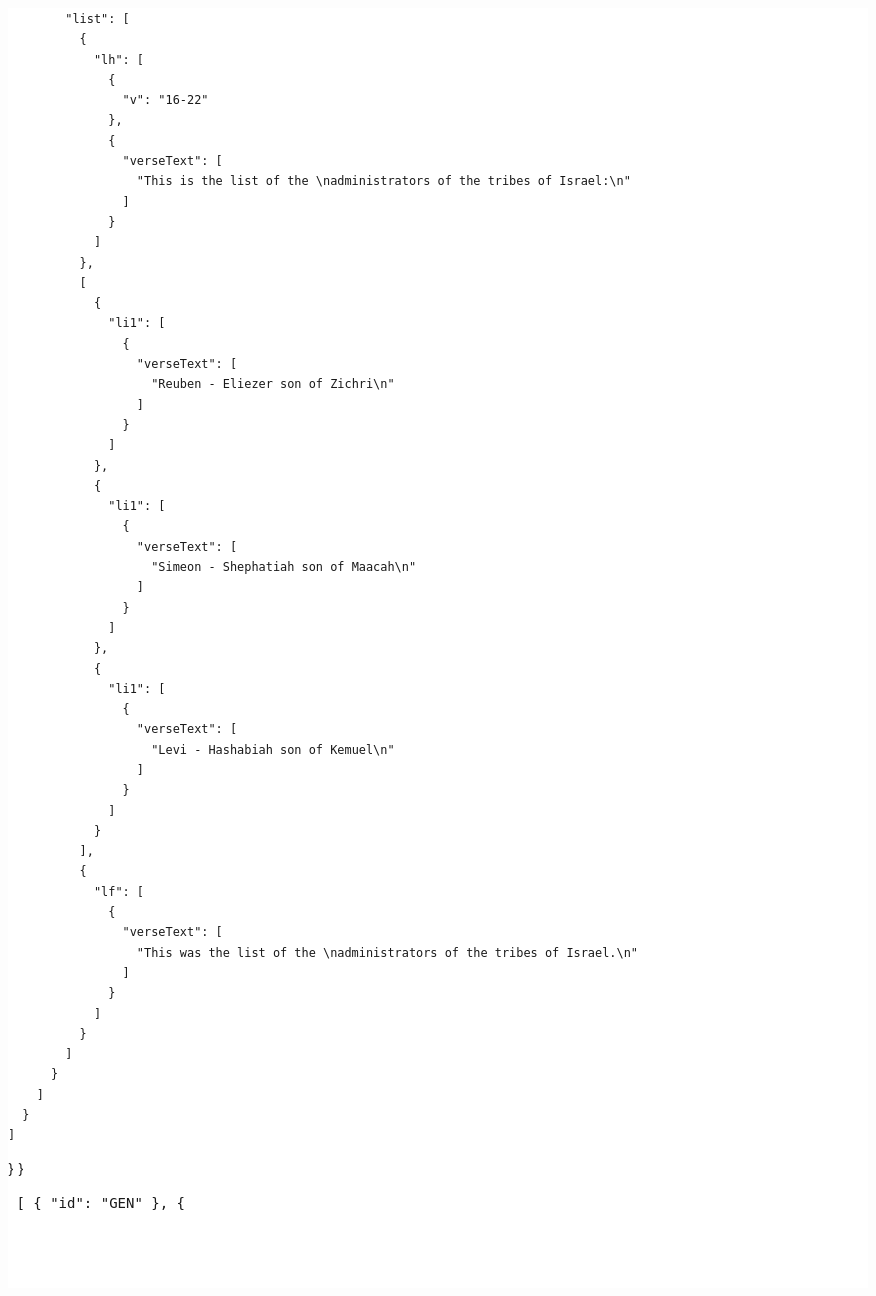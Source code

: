             "list": [
              {
                "lh": [
                  {
                    "v": "16-22"
                  },
                  {
                    "verseText": [
                      "This is the list of the \nadministrators of the tribes of Israel:\n"
                    ]
                  }
                ]
              },
              [
                {
                  "li1": [
                    {
                      "verseText": [
                        "Reuben - Eliezer son of Zichri\n"
                      ]
                    }
                  ]
                },
                {
                  "li1": [
                    {
                      "verseText": [
                        "Simeon - Shephatiah son of Maacah\n"
                      ]
                    }
                  ]
                },
                {
                  "li1": [
                    {
                      "verseText": [
                        "Levi - Hashabiah son of Kemuel\n"
                      ]
                    }
                  ]
                }
              ],
              {
                "lf": [
                  {
                    "verseText": [
                      "This was the list of the \nadministrators of the tribes of Israel.\n"
                    ]
                  }
                ]
              }
            ]
          }
        ]
      }
    ]
  }
}
</pre></td><td><pre>
[
  {
    "id": "GEN"
  },
  {